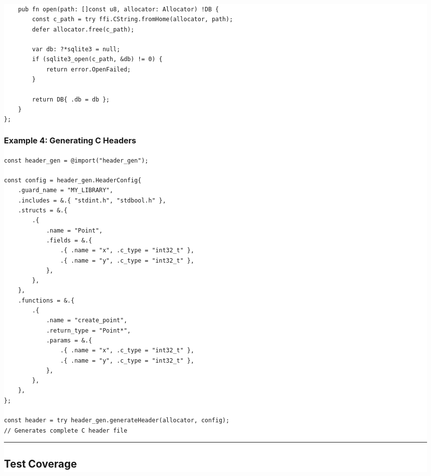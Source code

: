 ```zig
    pub fn open(path: []const u8, allocator: Allocator) !DB {
        const c_path = try ffi.CString.fromHome(allocator, path);
        defer allocator.free(c_path);

        var db: ?*sqlite3 = null;
        if (sqlite3_open(c_path, &db) != 0) {
            return error.OpenFailed;
        }

        return DB{ .db = db };
    }
};
```

### Example 4: Generating C Headers

```zig
const header_gen = @import("header_gen");

const config = header_gen.HeaderConfig{
    .guard_name = "MY_LIBRARY",
    .includes = &.{ "stdint.h", "stdbool.h" },
    .structs = &.{
        .{
            .name = "Point",
            .fields = &.{
                .{ .name = "x", .c_type = "int32_t" },
                .{ .name = "y", .c_type = "int32_t" },
            },
        },
    },
    .functions = &.{
        .{
            .name = "create_point",
            .return_type = "Point*",
            .params = &.{
                .{ .name = "x", .c_type = "int32_t" },
                .{ .name = "y", .c_type = "int32_t" },
            },
        },
    },
};

const header = try header_gen.generateHeader(allocator, config);
// Generates complete C header file
```

---

## Test Coverage
